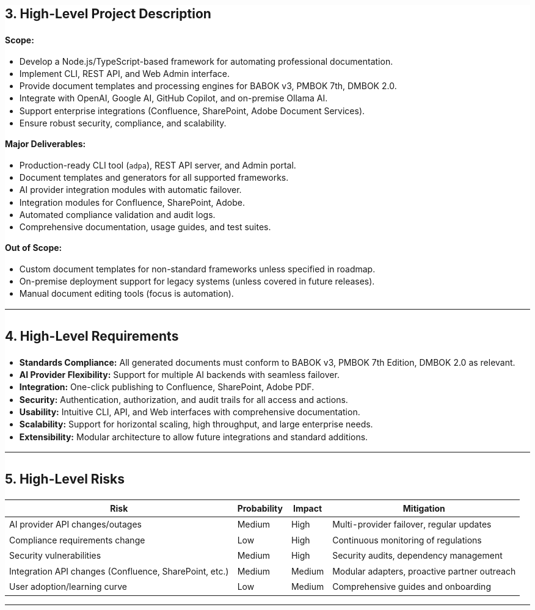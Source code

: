 
## 3. High-Level Project Description

**Scope:**
- Develop a Node.js/TypeScript-based framework for automating professional documentation.
- Implement CLI, REST API, and Web Admin interface.
- Provide document templates and processing engines for BABOK v3, PMBOK 7th, DMBOK 2.0.
- Integrate with OpenAI, Google AI, GitHub Copilot, and on-premise Ollama AI.
- Support enterprise integrations (Confluence, SharePoint, Adobe Document Services).
- Ensure robust security, compliance, and scalability.

**Major Deliverables:**
- Production-ready CLI tool (`adpa`), REST API server, and Admin portal.
- Document templates and generators for all supported frameworks.
- AI provider integration modules with automatic failover.
- Integration modules for Confluence, SharePoint, Adobe.
- Automated compliance validation and audit logs.
- Comprehensive documentation, usage guides, and test suites.

**Out of Scope:**
- Custom document templates for non-standard frameworks unless specified in roadmap.
- On-premise deployment support for legacy systems (unless covered in future releases).
- Manual document editing tools (focus is automation).

---

## 4. High-Level Requirements

- **Standards Compliance:** All generated documents must conform to BABOK v3, PMBOK 7th Edition, DMBOK 2.0 as relevant.
- **AI Provider Flexibility:** Support for multiple AI backends with seamless failover.
- **Integration:** One-click publishing to Confluence, SharePoint, Adobe PDF.
- **Security:** Authentication, authorization, and audit trails for all access and actions.
- **Usability:** Intuitive CLI, API, and Web interfaces with comprehensive documentation.
- **Scalability:** Support for horizontal scaling, high throughput, and large enterprise needs.
- **Extensibility:** Modular architecture to allow future integrations and standard additions.

---

## 5. High-Level Risks

| Risk                          | Probability | Impact | Mitigation                                 |
|-------------------------------|-------------|--------|--------------------------------------------|
| AI provider API changes/outages| Medium      | High   | Multi-provider failover, regular updates   |
| Compliance requirements change | Low         | High   | Continuous monitoring of regulations       |
| Security vulnerabilities      | Medium      | High   | Security audits, dependency management     |
| Integration API changes (Confluence, SharePoint, etc.) | Medium | Medium | Modular adapters, proactive partner outreach|
| User adoption/learning curve  | Low         | Medium | Comprehensive guides and onboarding        |

---